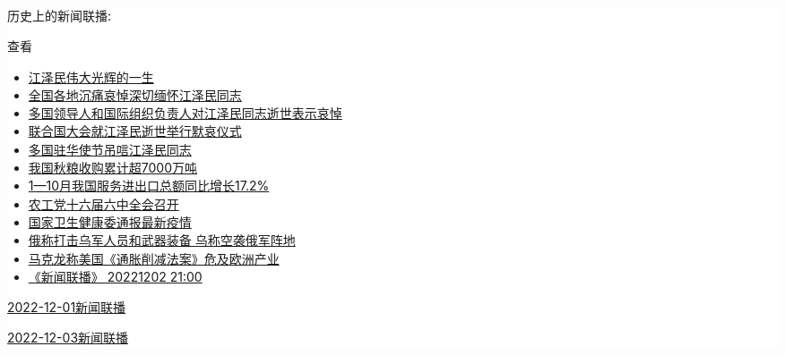 

历史上的新闻联播:

 查看
 

* [江泽民伟大光辉的一生](#江泽民伟大光辉的一生)
* [全国各地沉痛哀悼深切缅怀江泽民同志](#全国各地沉痛哀悼深切缅怀江泽民同志)
* [多国领导人和国际组织负责人对江泽民同志逝世表示哀悼](#多国领导人和国际组织负责人对江泽民同志逝世表示哀悼)
* [联合国大会就江泽民逝世举行默哀仪式](#联合国大会就江泽民逝世举行默哀仪式)
* [多国驻华使节吊唁江泽民同志](#多国驻华使节吊唁江泽民同志)
* [我国秋粮收购累计超7000万吨](#我国秋粮收购累计超7000万吨)
* [1—10月我国服务进出口总额同比增长17.2%](#1—10月我国服务进出口总额同比增长17-2)
* [农工党十六届六中全会召开](#农工党十六届六中全会召开)
* [国家卫生健康委通报最新疫情](#国家卫生健康委通报最新疫情)
* [俄称打击乌军人员和武器装备 乌称空袭俄军阵地](#俄称打击乌军人员和武器装备-乌称空袭俄军阵地)
* [马克龙称美国《通胀削减法案》危及欧洲产业](#马克龙称美国《通胀削减法案》危及欧洲产业)
* [《新闻联播》 20221202 21:00](#《新闻联播》-20221202-21-00)






[2022-12-01新闻联播](/xinwenlianbo/20221201)


[2022-12-03新闻联播](/xinwenlianbo/20221203)



